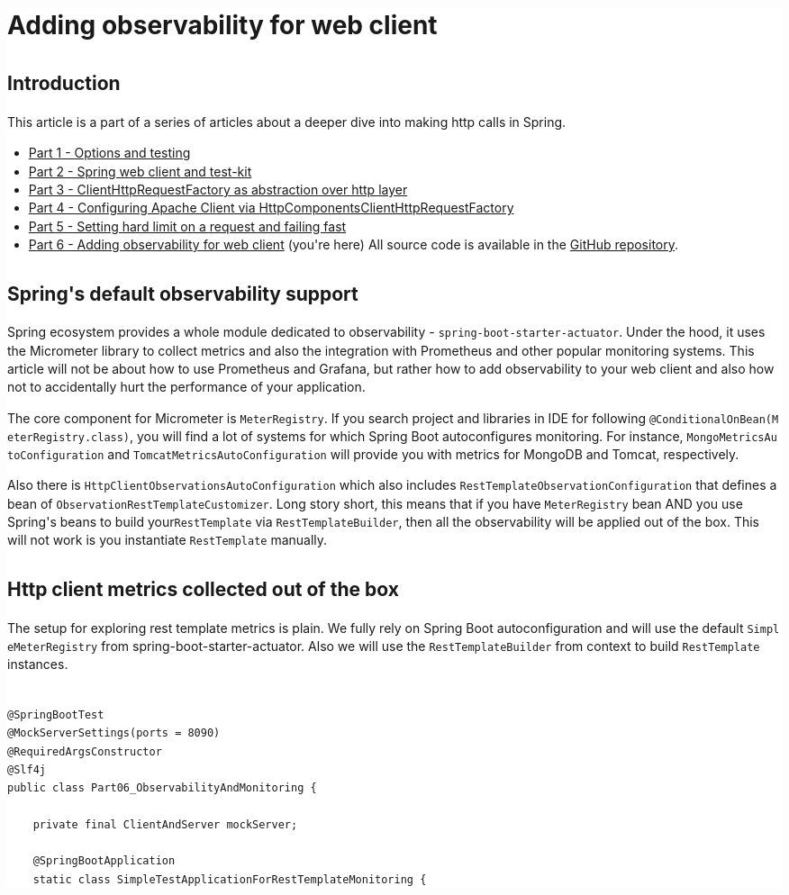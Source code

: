 # Adding observability for web client

## Introduction

This article is a part of a series of articles about a deeper dive into
making http calls in Spring.

- [Part 1 - Options and testing](...)
- [Part 2 - Spring web client and test-kit](...)
- [Part 3 - ClientHttpRequestFactory as abstraction over http layer](...)
- [Part 4 - Configuring Apache Client via HttpComponentsClientHttpRequestFactory](...)
- [Part 5 - Setting hard limit on a request and failing fast](...)
- [Part 6 - Adding observability for web client](...) (you're here)
  All source code is available in the [GitHub repository](https://github.com/tkachenkoas/spring-web-client-in-depth).

## Spring's default observability support

Spring ecosystem provides a whole module dedicated to observability - `spring-boot-starter-actuator`. Under the hood,
it uses the Micrometer library to collect metrics and also the integration with Prometheus and other popular monitoring
systems. This article will not be about how to use Prometheus and Grafana, but rather how to add observability to
your web client and also how not to accidentally hurt the performance of your application.

The core component for Micrometer is `MeterRegistry`. If you search project and libraries in IDE for following
`@ConditionalOnBean(MeterRegistry.class)`, you will find a lot of systems for which Spring Boot autoconfigures
monitoring. For instance, `MongoMetricsAutoConfiguration` and `TomcatMetricsAutoConfiguration` will provide you with
metrics for MongoDB and Tomcat, respectively.

Also there is `HttpClientObservationsAutoConfiguration` which also includes `RestTemplateObservationConfiguration`
that defines a bean of `ObservationRestTemplateCustomizer`. Long story short, this means that if you have
`MeterRegistry` bean AND you use Spring's beans to build your`RestTemplate` via `RestTemplateBuilder`, then all
the observability will be applied out of the box. This will not work is you instantiate `RestTemplate` manually.

## Http client metrics collected out of the box 

The setup for exploring rest template metrics is plain. We fully rely on Spring Boot autoconfiguration and
will use the default `SimpleMeterRegistry` from spring-boot-starter-actuator. Also we will use the
`RestTemplateBuilder` from context to build `RestTemplate` instances.

```

@SpringBootTest
@MockServerSettings(ports = 8090)
@RequiredArgsConstructor
@Slf4j
public class Part06_ObservabilityAndMonitoring {

    private final ClientAndServer mockServer;

    @SpringBootApplication
    static class SimpleTestApplicationForRestTemplateMonitoring {

```